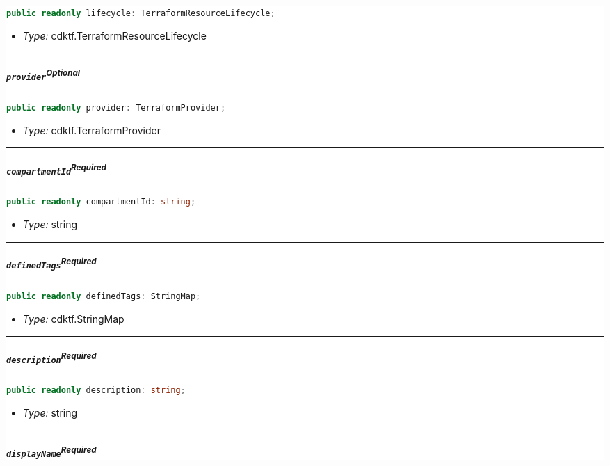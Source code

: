 ```typescript
public readonly lifecycle: TerraformResourceLifecycle;
```

- *Type:* cdktf.TerraformResourceLifecycle

---

##### `provider`<sup>Optional</sup> <a name="provider" id="rhizo-co-terraform-provider-oci.dataOciDataflowSqlEndpoint.DataOciDataflowSqlEndpoint.property.provider"></a>

```typescript
public readonly provider: TerraformProvider;
```

- *Type:* cdktf.TerraformProvider

---

##### `compartmentId`<sup>Required</sup> <a name="compartmentId" id="rhizo-co-terraform-provider-oci.dataOciDataflowSqlEndpoint.DataOciDataflowSqlEndpoint.property.compartmentId"></a>

```typescript
public readonly compartmentId: string;
```

- *Type:* string

---

##### `definedTags`<sup>Required</sup> <a name="definedTags" id="rhizo-co-terraform-provider-oci.dataOciDataflowSqlEndpoint.DataOciDataflowSqlEndpoint.property.definedTags"></a>

```typescript
public readonly definedTags: StringMap;
```

- *Type:* cdktf.StringMap

---

##### `description`<sup>Required</sup> <a name="description" id="rhizo-co-terraform-provider-oci.dataOciDataflowSqlEndpoint.DataOciDataflowSqlEndpoint.property.description"></a>

```typescript
public readonly description: string;
```

- *Type:* string

---

##### `displayName`<sup>Required</sup> <a name="displayName" id="rhizo-co-terraform-provider-oci.dataOciDataflowSqlEndpoint.DataOciDataflowSqlEndpoint.property.displayName"></a>
